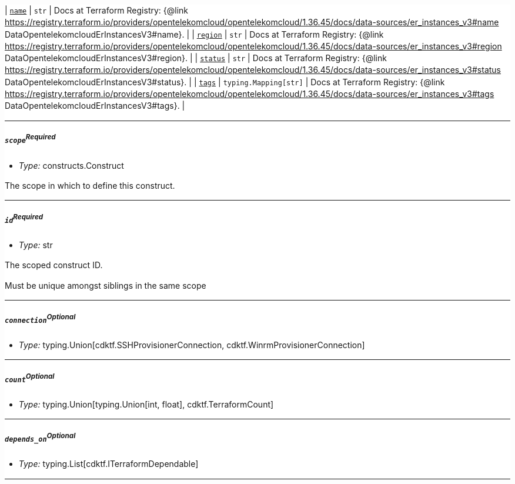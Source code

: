 | <code><a href="#@cdktf/provider-opentelekomcloud.dataOpentelekomcloudErInstancesV3.DataOpentelekomcloudErInstancesV3.Initializer.parameter.name">name</a></code> | <code>str</code> | Docs at Terraform Registry: {@link https://registry.terraform.io/providers/opentelekomcloud/opentelekomcloud/1.36.45/docs/data-sources/er_instances_v3#name DataOpentelekomcloudErInstancesV3#name}. |
| <code><a href="#@cdktf/provider-opentelekomcloud.dataOpentelekomcloudErInstancesV3.DataOpentelekomcloudErInstancesV3.Initializer.parameter.region">region</a></code> | <code>str</code> | Docs at Terraform Registry: {@link https://registry.terraform.io/providers/opentelekomcloud/opentelekomcloud/1.36.45/docs/data-sources/er_instances_v3#region DataOpentelekomcloudErInstancesV3#region}. |
| <code><a href="#@cdktf/provider-opentelekomcloud.dataOpentelekomcloudErInstancesV3.DataOpentelekomcloudErInstancesV3.Initializer.parameter.status">status</a></code> | <code>str</code> | Docs at Terraform Registry: {@link https://registry.terraform.io/providers/opentelekomcloud/opentelekomcloud/1.36.45/docs/data-sources/er_instances_v3#status DataOpentelekomcloudErInstancesV3#status}. |
| <code><a href="#@cdktf/provider-opentelekomcloud.dataOpentelekomcloudErInstancesV3.DataOpentelekomcloudErInstancesV3.Initializer.parameter.tags">tags</a></code> | <code>typing.Mapping[str]</code> | Docs at Terraform Registry: {@link https://registry.terraform.io/providers/opentelekomcloud/opentelekomcloud/1.36.45/docs/data-sources/er_instances_v3#tags DataOpentelekomcloudErInstancesV3#tags}. |

---

##### `scope`<sup>Required</sup> <a name="scope" id="@cdktf/provider-opentelekomcloud.dataOpentelekomcloudErInstancesV3.DataOpentelekomcloudErInstancesV3.Initializer.parameter.scope"></a>

- *Type:* constructs.Construct

The scope in which to define this construct.

---

##### `id`<sup>Required</sup> <a name="id" id="@cdktf/provider-opentelekomcloud.dataOpentelekomcloudErInstancesV3.DataOpentelekomcloudErInstancesV3.Initializer.parameter.id"></a>

- *Type:* str

The scoped construct ID.

Must be unique amongst siblings in the same scope

---

##### `connection`<sup>Optional</sup> <a name="connection" id="@cdktf/provider-opentelekomcloud.dataOpentelekomcloudErInstancesV3.DataOpentelekomcloudErInstancesV3.Initializer.parameter.connection"></a>

- *Type:* typing.Union[cdktf.SSHProvisionerConnection, cdktf.WinrmProvisionerConnection]

---

##### `count`<sup>Optional</sup> <a name="count" id="@cdktf/provider-opentelekomcloud.dataOpentelekomcloudErInstancesV3.DataOpentelekomcloudErInstancesV3.Initializer.parameter.count"></a>

- *Type:* typing.Union[typing.Union[int, float], cdktf.TerraformCount]

---

##### `depends_on`<sup>Optional</sup> <a name="depends_on" id="@cdktf/provider-opentelekomcloud.dataOpentelekomcloudErInstancesV3.DataOpentelekomcloudErInstancesV3.Initializer.parameter.dependsOn"></a>

- *Type:* typing.List[cdktf.ITerraformDependable]

---